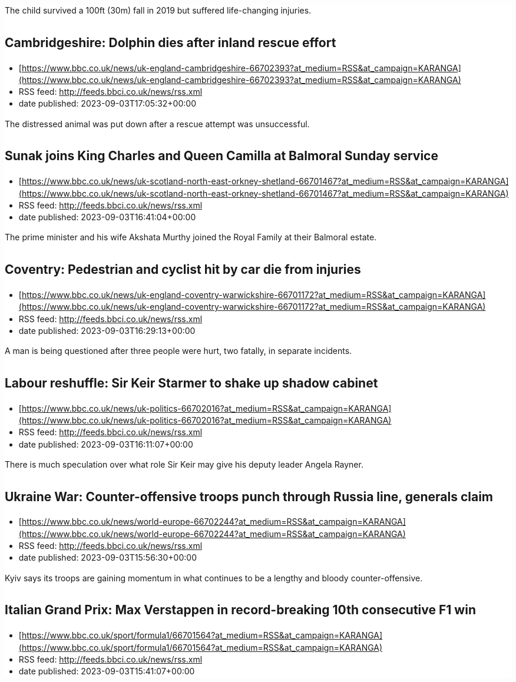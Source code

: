The child survived a 100ft (30m) fall in 2019 but suffered life-changing injuries.

## Cambridgeshire: Dolphin dies after inland rescue effort
 - [https://www.bbc.co.uk/news/uk-england-cambridgeshire-66702393?at_medium=RSS&at_campaign=KARANGA](https://www.bbc.co.uk/news/uk-england-cambridgeshire-66702393?at_medium=RSS&at_campaign=KARANGA)
 - RSS feed: http://feeds.bbci.co.uk/news/rss.xml
 - date published: 2023-09-03T17:05:32+00:00

The distressed animal was put down after a rescue attempt was unsuccessful.

## Sunak joins King Charles and Queen Camilla at Balmoral Sunday service
 - [https://www.bbc.co.uk/news/uk-scotland-north-east-orkney-shetland-66701467?at_medium=RSS&at_campaign=KARANGA](https://www.bbc.co.uk/news/uk-scotland-north-east-orkney-shetland-66701467?at_medium=RSS&at_campaign=KARANGA)
 - RSS feed: http://feeds.bbci.co.uk/news/rss.xml
 - date published: 2023-09-03T16:41:04+00:00

The prime minister and his wife Akshata Murthy joined the Royal Family at their Balmoral estate.

## Coventry: Pedestrian and cyclist hit by car die from injuries
 - [https://www.bbc.co.uk/news/uk-england-coventry-warwickshire-66701172?at_medium=RSS&at_campaign=KARANGA](https://www.bbc.co.uk/news/uk-england-coventry-warwickshire-66701172?at_medium=RSS&at_campaign=KARANGA)
 - RSS feed: http://feeds.bbci.co.uk/news/rss.xml
 - date published: 2023-09-03T16:29:13+00:00

A man is being questioned after three people were hurt, two fatally, in separate incidents.

## Labour reshuffle: Sir Keir Starmer to shake up shadow cabinet
 - [https://www.bbc.co.uk/news/uk-politics-66702016?at_medium=RSS&at_campaign=KARANGA](https://www.bbc.co.uk/news/uk-politics-66702016?at_medium=RSS&at_campaign=KARANGA)
 - RSS feed: http://feeds.bbci.co.uk/news/rss.xml
 - date published: 2023-09-03T16:11:07+00:00

There is much speculation over what role Sir Keir may give his deputy leader Angela Rayner.

## Ukraine War: Counter-offensive troops punch through Russia line, generals claim
 - [https://www.bbc.co.uk/news/world-europe-66702244?at_medium=RSS&at_campaign=KARANGA](https://www.bbc.co.uk/news/world-europe-66702244?at_medium=RSS&at_campaign=KARANGA)
 - RSS feed: http://feeds.bbci.co.uk/news/rss.xml
 - date published: 2023-09-03T15:56:30+00:00

Kyiv says its troops are gaining momentum in what continues to be a lengthy and bloody counter-offensive.

## Italian Grand Prix: Max Verstappen in record-breaking 10th consecutive F1 win
 - [https://www.bbc.co.uk/sport/formula1/66701564?at_medium=RSS&at_campaign=KARANGA](https://www.bbc.co.uk/sport/formula1/66701564?at_medium=RSS&at_campaign=KARANGA)
 - RSS feed: http://feeds.bbci.co.uk/news/rss.xml
 - date published: 2023-09-03T15:41:07+00:00
